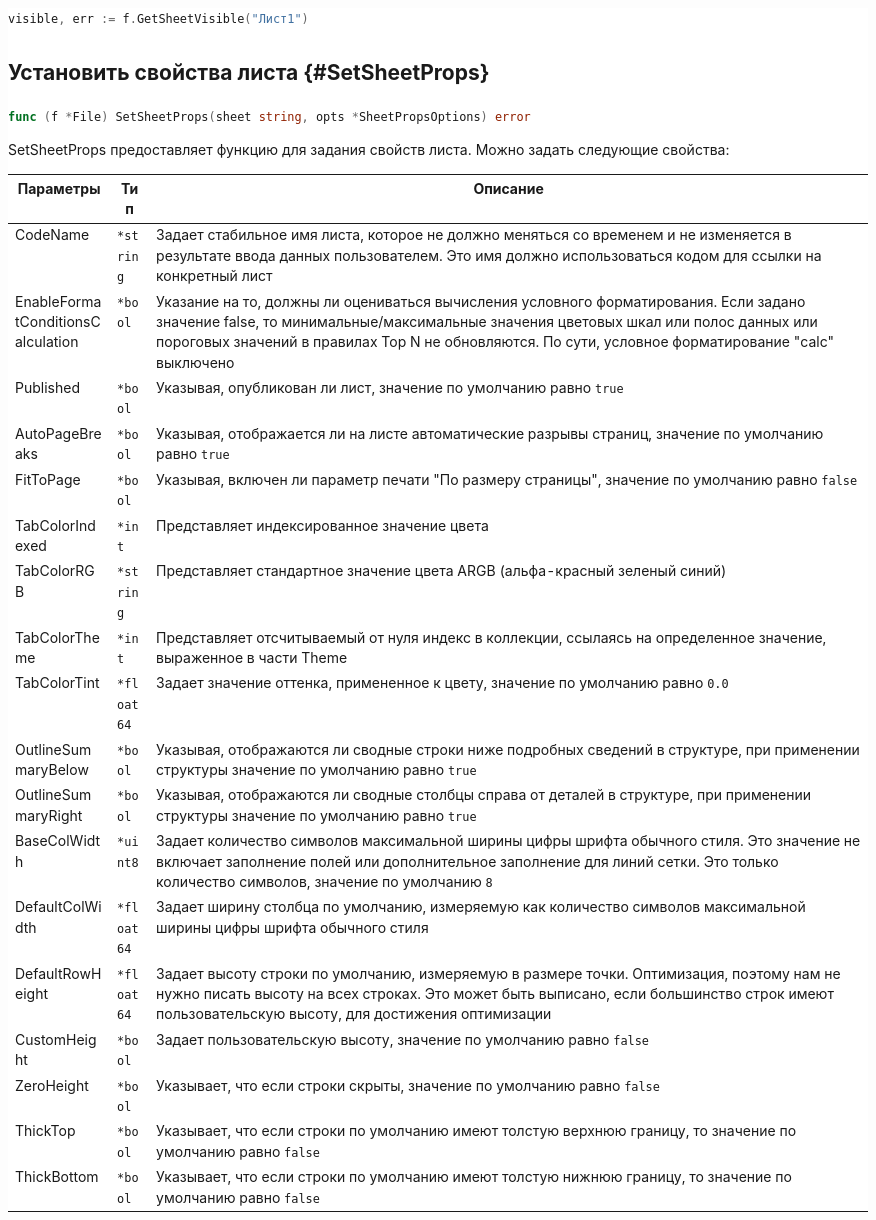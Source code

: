 ```go
visible, err := f.GetSheetVisible("Лист1")
```

## Установить свойства листа {#SetSheetProps}

```go
func (f *File) SetSheetProps(sheet string, opts *SheetPropsOptions) error
```

SetSheetProps предоставляет функцию для задания свойств листа. Можно задать следующие свойства:

Параметры|Тип|Описание
---|---|---
CodeName                          | `*string`  | Задает стабильное имя листа, которое не должно меняться со временем и не изменяется в результате ввода данных пользователем. Это имя должно использоваться кодом для ссылки на конкретный лист
EnableFormatConditionsCalculation | `*bool`    | Указание на то, должны ли оцениваться вычисления условного форматирования. Если задано значение false, то минимальные/максимальные значения цветовых шкал или полос данных или пороговых значений в правилах Top N не обновляются. По сути, условное форматирование "calc" выключено
Published                         | `*bool`    | Указывая, опубликован ли лист, значение по умолчанию равно `true`
AutoPageBreaks                    | `*bool`    | Указывая, отображается ли на листе автоматические разрывы страниц, значение по умолчанию равно `true`
FitToPage                         | `*bool`    | Указывая, включен ли параметр печати "По размеру страницы", значение по умолчанию равно `false`
TabColorIndexed                   | `*int`     | Представляет индексированное значение цвета
TabColorRGB                       | `*string`  | Представляет стандартное значение цвета ARGB (альфа-красный зеленый синий)
TabColorTheme                     | `*int`     | Представляет отсчитываемый от нуля индекс в коллекции, ссылаясь на определенное значение, выраженное в части Theme
TabColorTint                      | `*float64` | Задает значение оттенка, примененное к цвету, значение по умолчанию равно `0.0`
OutlineSummaryBelow               | `*bool`    | Указывая, отображаются ли сводные строки ниже подробных сведений в структуре, при применении структуры значение по умолчанию равно `true`
OutlineSummaryRight               | `*bool`    | Указывая, отображаются ли сводные столбцы справа от деталей в структуре, при применении структуры значение по умолчанию равно `true`
BaseColWidth                      | `*uint8`   | Задает количество символов максимальной ширины цифры шрифта обычного стиля. Это значение не включает заполнение полей или дополнительное заполнение для линий сетки. Это только количество символов, значение по умолчанию `8`
DefaultColWidth                   | `*float64` | Задает ширину столбца по умолчанию, измеряемую как количество символов максимальной ширины цифры шрифта обычного стиля
DefaultRowHeight                  | `*float64` | Задает высоту строки по умолчанию, измеряемую в размере точки. Оптимизация, поэтому нам не нужно писать высоту на всех строках. Это может быть выписано, если большинство строк имеют пользовательскую высоту, для достижения оптимизации
CustomHeight                      | `*bool`    | Задает пользовательскую высоту, значение по умолчанию равно `false`
ZeroHeight                        | `*bool`    | Указывает, что если строки скрыты, значение по умолчанию равно `false`
ThickTop                          | `*bool`    | Указывает, что если строки по умолчанию имеют толстую верхнюю границу, то значение по умолчанию равно `false`
ThickBottom                       | `*bool`    | Указывает, что если строки по умолчанию имеют толстую нижнюю границу, то значение по умолчанию равно `false`
